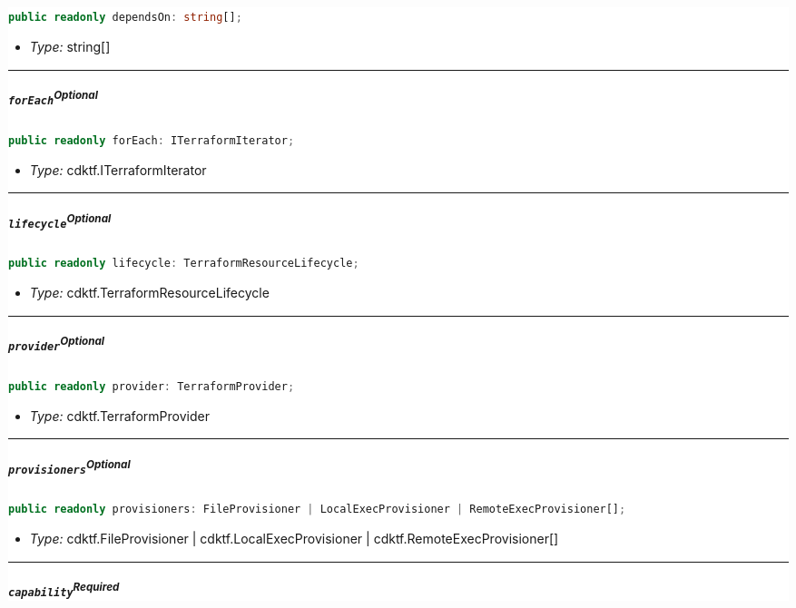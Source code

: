 ```typescript
public readonly dependsOn: string[];
```

- *Type:* string[]

---

##### `forEach`<sup>Optional</sup> <a name="forEach" id="@cdktf/provider-nomad.csiVolumeRegistration.CsiVolumeRegistration.property.forEach"></a>

```typescript
public readonly forEach: ITerraformIterator;
```

- *Type:* cdktf.ITerraformIterator

---

##### `lifecycle`<sup>Optional</sup> <a name="lifecycle" id="@cdktf/provider-nomad.csiVolumeRegistration.CsiVolumeRegistration.property.lifecycle"></a>

```typescript
public readonly lifecycle: TerraformResourceLifecycle;
```

- *Type:* cdktf.TerraformResourceLifecycle

---

##### `provider`<sup>Optional</sup> <a name="provider" id="@cdktf/provider-nomad.csiVolumeRegistration.CsiVolumeRegistration.property.provider"></a>

```typescript
public readonly provider: TerraformProvider;
```

- *Type:* cdktf.TerraformProvider

---

##### `provisioners`<sup>Optional</sup> <a name="provisioners" id="@cdktf/provider-nomad.csiVolumeRegistration.CsiVolumeRegistration.property.provisioners"></a>

```typescript
public readonly provisioners: FileProvisioner | LocalExecProvisioner | RemoteExecProvisioner[];
```

- *Type:* cdktf.FileProvisioner | cdktf.LocalExecProvisioner | cdktf.RemoteExecProvisioner[]

---

##### `capability`<sup>Required</sup> <a name="capability" id="@cdktf/provider-nomad.csiVolumeRegistration.CsiVolumeRegistration.property.capability"></a>
